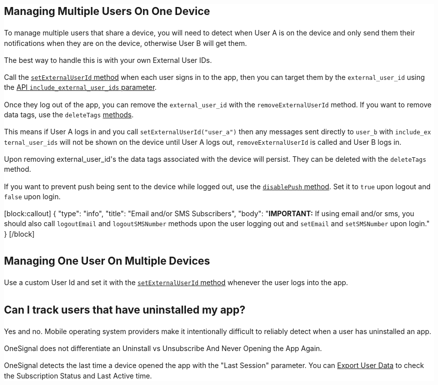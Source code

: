 ## Managing Multiple Users On One Device

To manage multiple users that share a device, you will need to detect when User A is on the device and only send them their notifications when they are on the device, otherwise User B will get them.

The best way to handle this is with your own External User IDs.

Call the <a href="https://documentation.onesignal.com/docs/external-user-ids" target="_blank">`setExternalUserId` method</a> when each user signs in to the app, then you can target them by the `external_user_id` using the [API `include_external_user_ids` parameter](https://documentation.onesignal.com/reference/create-notification#send-to-specific-devices). 

Once they log out of the app, you can remove the `external_user_id` with the `removeExternalUserId` method. If you want to remove data tags, use the `deleteTags` [methods](https://documentation.onesignal.com/docs/data-tag-implementation).

This means if User A logs in and you call `setExternalUserId("user_a")` then any messages sent directly to `user_b` with `include_external_user_ids` will not be shown on the device until User A logs out, `removeExternalUserId` is called and User B logs in.

Upon removing external_user_id's the data tags associated with the device will persist. They can be deleted with the `deleteTags` method.

If you want to prevent push being sent to the device while logged out, use the <a href="https://documentation.onesignal.com/docs/sdk-reference#disablepush-method" target="_blank">`disablePush` method</a>. Set it to `true` upon logout and `false` upon login.

[block:callout]
{
  "type": "info",
  "title": "Email and/or SMS Subscribers",
  "body": "**IMPORTANT:** If using email and/or sms, you should also call `logoutEmail` and `logoutSMSNumber` methods upon the user logging out and `setEmail` and `setSMSNumber` upon login."
}
[/block]

## Managing One User On Multiple Devices

Use a custom User Id and set it with the <a href="https://documentation.onesignal.com/docs/external-user-ids" target="_blank">`setExternalUserId` method</a> whenever the user logs into the app.

## Can I track users that have uninstalled my app?
Yes and no. Mobile operating system providers make it intentionally difficult to reliably detect when a user has uninstalled an app.

OneSignal does not differentiate an Uninstall vs Unsubscribe And Never Opening the App Again.

OneSignal detects the last time a device opened the app with the "Last Session" parameter. You can [Export User Data](doc:exporting-data) to check the Subscription Status and Last Active time.